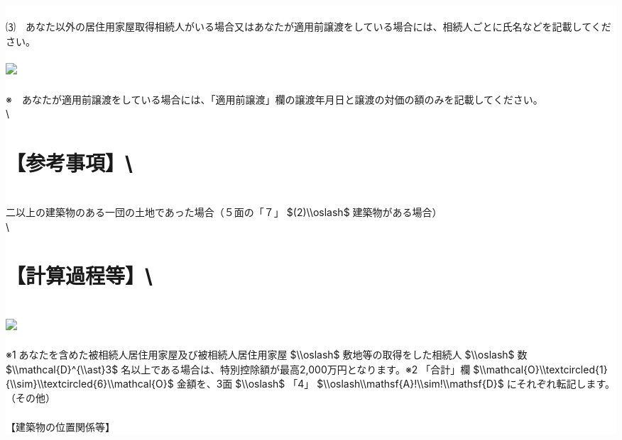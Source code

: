 \
⑶　あなた以外の居住用家屋取得相続人がいる場合又はあなたが適用前譲渡をしている場合には、相続人ごとに氏名などを記載してください。\
\
![](https://www.nta.go.jp/tmp/a5911baf-bd9e-42b8-b6c8-ca2cfbd06f4a/images/c39e17bfbcdeb94c1370174cbbe2c75ffc03424e55820f428f975d7b29cd59c2.jpg)\
\
※　あなたが適用前譲渡をしている場合には、「適用前譲渡」欄の譲渡年月日と譲渡の対価の額のみを記載してください。\
\
# 【参考事項】\
\
二以上の建築物のある一団の土地であった場合（５面の「７」 $(2)\\oslash$ 建築物がある場合）\
\
# 【計算過程等】\
\
![](https://www.nta.go.jp/tmp/a5911baf-bd9e-42b8-b6c8-ca2cfbd06f4a/images/7027b7c844b4e8e1e271038a6d722c1da7ec7048fbf5b168bad46003b1cf21e4.jpg)\
\
※1 あなたを含めた被相続人居住用家屋及び被相続人居住用家屋 $\\oslash$ 敷地等の取得をした相続人 $\\oslash$ 数 $\\mathcal{D}^{\\ast}3$ 名以上である場合は、特別控除額が最高2,000万円となります。※2 「合計」欄 $\\mathcal{O}\\textcircled{1}{\\sim}\\textcircled{6}\\mathcal{O}$ 金額を、3面 $\\oslash$ 「4」 $\\oslash\\mathsf{A}!\\sim!\\mathsf{D}$ にそれぞれ転記します。（その他）\
\
【建築物の位置関係等】